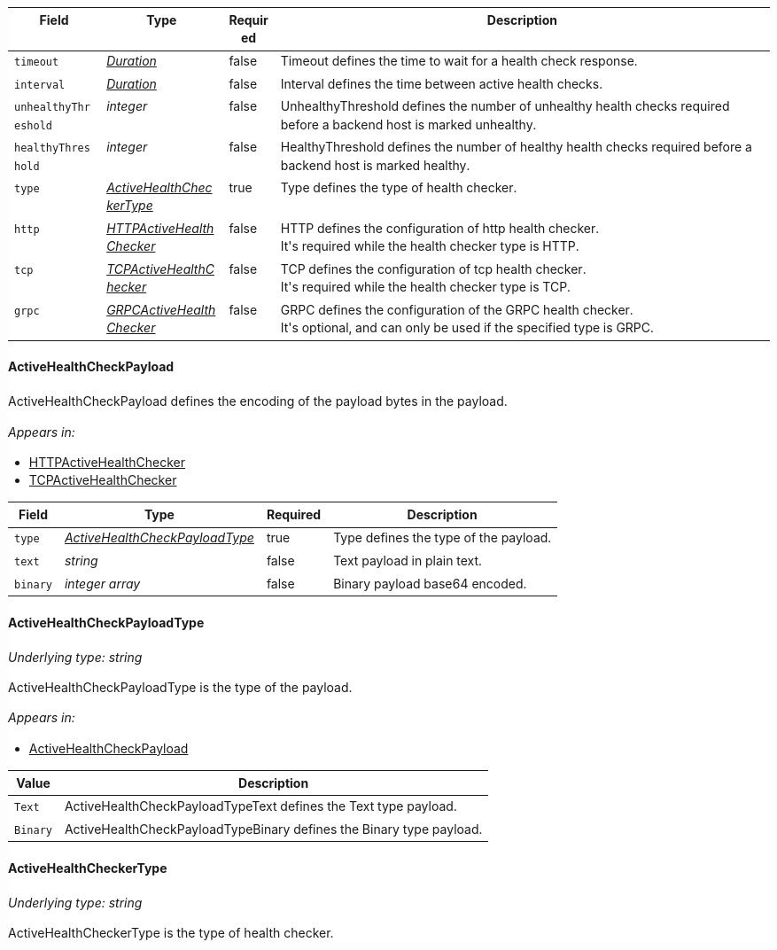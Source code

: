 | Field | Type | Required | Description |
| ---   | ---  | ---      | ---         |
| `timeout` | _[Duration](https://kubernetes.io/docs/reference/generated/kubernetes-api/v1.29/#duration-v1-meta)_ |  false  | Timeout defines the time to wait for a health check response. |
| `interval` | _[Duration](https://kubernetes.io/docs/reference/generated/kubernetes-api/v1.29/#duration-v1-meta)_ |  false  | Interval defines the time between active health checks. |
| `unhealthyThreshold` | _integer_ |  false  | UnhealthyThreshold defines the number of unhealthy health checks required before a backend host is marked unhealthy. |
| `healthyThreshold` | _integer_ |  false  | HealthyThreshold defines the number of healthy health checks required before a backend host is marked healthy. |
| `type` | _[ActiveHealthCheckerType](#activehealthcheckertype)_ |  true  | Type defines the type of health checker. |
| `http` | _[HTTPActiveHealthChecker](#httpactivehealthchecker)_ |  false  | HTTP defines the configuration of http health checker.<br />It's required while the health checker type is HTTP. |
| `tcp` | _[TCPActiveHealthChecker](#tcpactivehealthchecker)_ |  false  | TCP defines the configuration of tcp health checker.<br />It's required while the health checker type is TCP. |
| `grpc` | _[GRPCActiveHealthChecker](#grpcactivehealthchecker)_ |  false  | GRPC defines the configuration of the GRPC health checker.<br />It's optional, and can only be used if the specified type is GRPC. |


#### ActiveHealthCheckPayload



ActiveHealthCheckPayload defines the encoding of the payload bytes in the payload.

_Appears in:_
- [HTTPActiveHealthChecker](#httpactivehealthchecker)
- [TCPActiveHealthChecker](#tcpactivehealthchecker)

| Field | Type | Required | Description |
| ---   | ---  | ---      | ---         |
| `type` | _[ActiveHealthCheckPayloadType](#activehealthcheckpayloadtype)_ |  true  | Type defines the type of the payload. |
| `text` | _string_ |  false  | Text payload in plain text. |
| `binary` | _integer array_ |  false  | Binary payload base64 encoded. |


#### ActiveHealthCheckPayloadType

_Underlying type:_ _string_

ActiveHealthCheckPayloadType is the type of the payload.

_Appears in:_
- [ActiveHealthCheckPayload](#activehealthcheckpayload)

| Value | Description |
| ----- | ----------- |
| `Text` | ActiveHealthCheckPayloadTypeText defines the Text type payload.<br /> | 
| `Binary` | ActiveHealthCheckPayloadTypeBinary defines the Binary type payload.<br /> | 


#### ActiveHealthCheckerType

_Underlying type:_ _string_

ActiveHealthCheckerType is the type of health checker.

